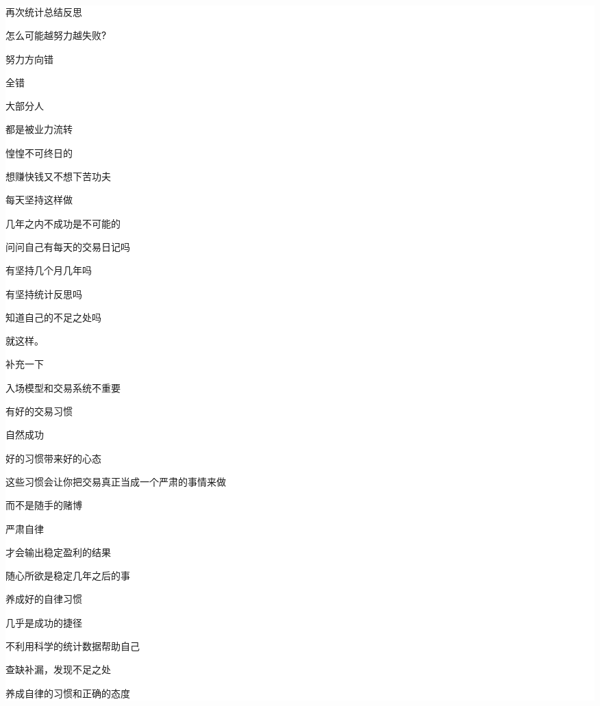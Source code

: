 再次统计总结反思

怎么可能越努力越失败?

努力方向错

全错

  


大部分人

都是被业力流转

惶惶不可终日的

想赚快钱又不想下苦功夫

每天坚持这样做

几年之内不成功是不可能的

问问自己有每天的交易日记吗

有坚持几个月几年吗

有坚持统计反思吗

知道自己的不足之处吗

就这样。

  


补充一下

入场模型和交易系统不重要

有好的交易习惯

自然成功

好的习惯带来好的心态

这些习惯会让你把交易真正当成一个严肃的事情来做

而不是随手的赌博

严肃自律

才会输出稳定盈利的结果

随心所欲是稳定几年之后的事

养成好的自律习惯

几乎是成功的捷径

  


不利用科学的统计数据帮助自己

查缺补漏，发现不足之处

养成自律的习惯和正确的态度
